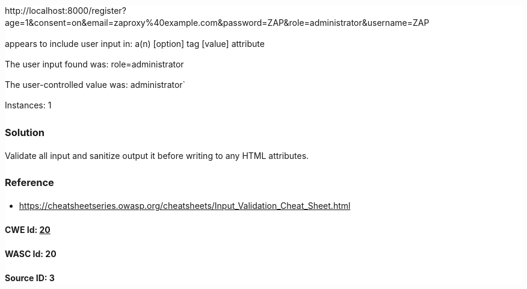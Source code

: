 http://localhost:8000/register?age=1&consent=on&email=zaproxy%40example.com&password=ZAP&role=administrator&username=ZAP

appears to include user input in:
a(n) [option] tag [value] attribute

The user input found was:
role=administrator

The user-controlled value was:
administrator`

Instances: 1

### Solution

Validate all input and sanitize output it before writing to any HTML attributes.

### Reference


* [ https://cheatsheetseries.owasp.org/cheatsheets/Input_Validation_Cheat_Sheet.html ](https://cheatsheetseries.owasp.org/cheatsheets/Input_Validation_Cheat_Sheet.html)


#### CWE Id: [ 20 ](https://cwe.mitre.org/data/definitions/20.html)


#### WASC Id: 20

#### Source ID: 3


